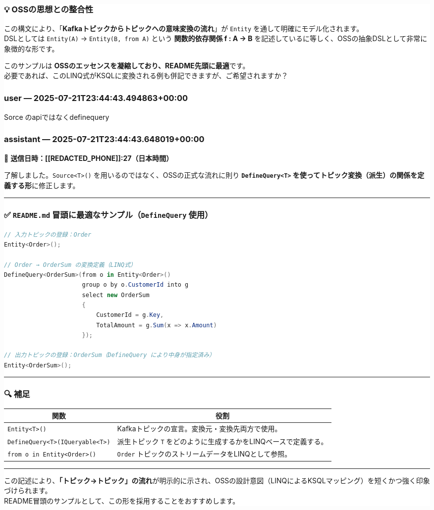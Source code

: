 ### 💡 OSSの思想との整合性

この構文により、「**Kafkaトピックからトピックへの意味変換の流れ**」が `Entity` を通して明確にモデル化されます。  
DSLとしては `Entity(A)` → `Entity(B, from A)` という **関数的依存関係 f : A → B** を記述しているに等しく、OSSの抽象DSLとして非常に象徴的な形です。

このサンプルは **OSSのエッセンスを凝縮しており、README先頭に最適**です。  
必要であれば、このLINQ式がKSQLに変換される例も併記できますが、ご希望されますか？
### user — 2025-07-21T23:44:43.494863+00:00

Sorce のapiではなくdefinequery
### assistant — 2025-07-21T23:44:43.648019+00:00

📅 **送信日時：[[REDACTED_PHONE]]:27（日本時間）**

了解しました。`Source<T>()` を用いるのではなく、OSSの正式な流れに則り **`DefineQuery<T>` を使ってトピック変換（派生）の関係を定義する形**に修正します。

---
### ✅ `README.md` 冒頭に最適なサンプル（`DefineQuery` 使用）

```csharp
// 入力トピックの登録：Order
Entity<Order>();

// Order → OrderSum の変換定義（LINQ式）
DefineQuery<OrderSum>(from o in Entity<Order>()
                      group o by o.CustomerId into g
                      select new OrderSum
                      {
                          CustomerId = g.Key,
                          TotalAmount = g.Sum(x => x.Amount)
                      });

// 出力トピックの登録：OrderSum（DefineQuery により中身が指定済み）
Entity<OrderSum>();
```

---
### 🔍 補足

| 関数 | 役割 |
|------|------|
| `Entity<T>()` | Kafkaトピックの宣言。変換元・変換先両方で使用。 |
| `DefineQuery<T>(IQueryable<T>)` | 派生トピック `T` をどのように生成するかをLINQベースで定義する。 |
| `from o in Entity<Order>()` | `Order` トピックのストリームデータをLINQとして参照。 |

---

この記述により、**「トピック→トピック」の流れ**が明示的に示され、OSSの設計意図（LINQによるKSQLマッピング）を短くかつ強く印象づけられます。  
README冒頭のサンプルとして、この形を採用することをおすすめします。
